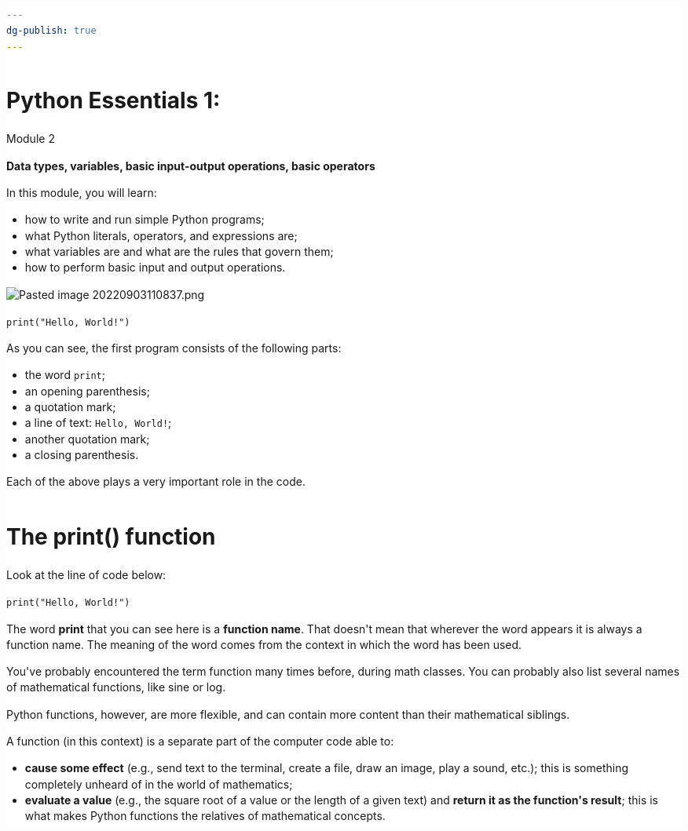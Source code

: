 ```yaml
---
dg-publish: true
---
```

# Python Essentials 1:  
Module 2

**Data types, variables, basic input-output operations, basic operators**

In this module, you will learn:

-   how to write and run simple Python programs;
-   what Python literals, operators, and expressions are;
-   what variables are and what are the rules that govern them;
-   how to perform basic input and output operations.
  
![Pasted image 20220903110837.png](/img/user/Misc/Z%20IMAGES/Pasted%20image%2020220903110837.png)



```
print("Hello, World!")
```

As you can see, the first program consists of the following parts:

-   the word `print`;
-   an opening parenthesis;
-   a quotation mark;
-   a line of text: `Hello, World!`;
-   another quotation mark;
-   a closing parenthesis.

Each of the above plays a very important role in the code.

# The print() function

Look at the line of code below:

`print("Hello, World!")`  

The word **print** that you can see here is a **function name**. That doesn't mean that wherever the word appears it is always a function name. The meaning of the word comes from the context in which the word has been used.

You've probably encountered the term function many times before, during math classes. You can probably also list several names of mathematical functions, like sine or log.

Python functions, however, are more flexible, and can contain more content than their mathematical siblings.

A function (in this context) is a separate part of the computer code able to:

-   **cause some effect** (e.g., send text to the terminal, create a file, draw an image, play a sound, etc.); this is something completely unheard of in the world of mathematics;
-   **evaluate a value** (e.g., the square root of a value or the length of a given text) and **return it as the function's result**; this is what makes Python functions the relatives of mathematical concepts.
